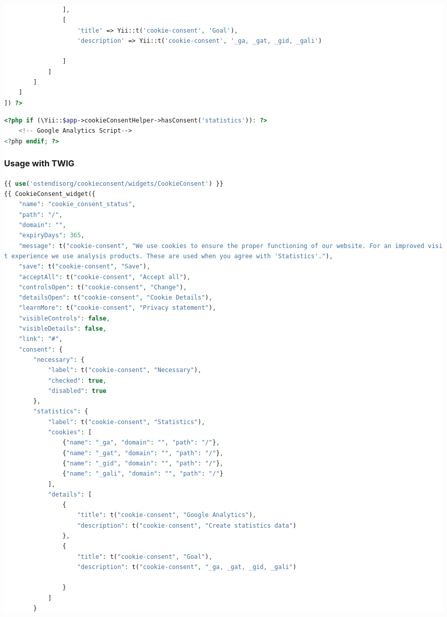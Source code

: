 ```php
                ],
                [
                    'title' => Yii::t('cookie-consent', 'Goal'),
                    'description' => Yii::t('cookie-consent', '_ga, _gat, _gid, _gali')

                ]
            ]
        ]
    ]
]) ?>
```

```php
<?php if (\Yii::$app->cookieConsentHelper->hasConsent('statistics')): ?>
    <!-- Google Analytics Script-->
<?php endif; ?>
```

### Usage with TWIG

```php
{{ use('ostendisorg/cookieconsent/widgets/CookieConsent') }}
{{ CookieConsent_widget({
    "name": "cookie_consent_status",
    "path": "/",
    "domain": "",
    "expiryDays": 365,
    "message": t("cookie-consent", "We use cookies to ensure the proper functioning of our website. For an improved visit experience we use analysis products. These are used when you agree with 'Statistics'."),
    "save": t("cookie-consent", "Save"),
    "acceptAll": t("cookie-consent", "Accept all"),
    "controlsOpen": t("cookie-consent", "Change"),
    "detailsOpen": t("cookie-consent", "Cookie Details"),
    "learnMore": t("cookie-consent", "Privacy statement"),
    "visibleControls": false,
    "visibleDetails": false,
    "link": "#",
    "consent": {
        "necessary": {
            "label": t("cookie-consent", "Necessary"),
            "checked": true,
            "disabled": true
        },
        "statistics": {
            "label": t("cookie-consent", "Statistics"),
            "cookies": [
                {"name": "_ga", "domain": "", "path": "/"},
                {"name": "_gat", "domain": "", "path": "/"},
                {"name": "_gid", "domain": "", "path": "/"},
                {"name": "_gali", "domain": "", "path": "/"}
            ],
            "details": [
                {
                    "title": t("cookie-consent", "Google Analytics"),
                    "description": t("cookie-consent", "Create statistics data")
                },
                {
                    "title": t("cookie-consent", "Goal"),
                    "description": t("cookie-consent", "_ga, _gat, _gid, _gali")

                }
            ]
        }
```